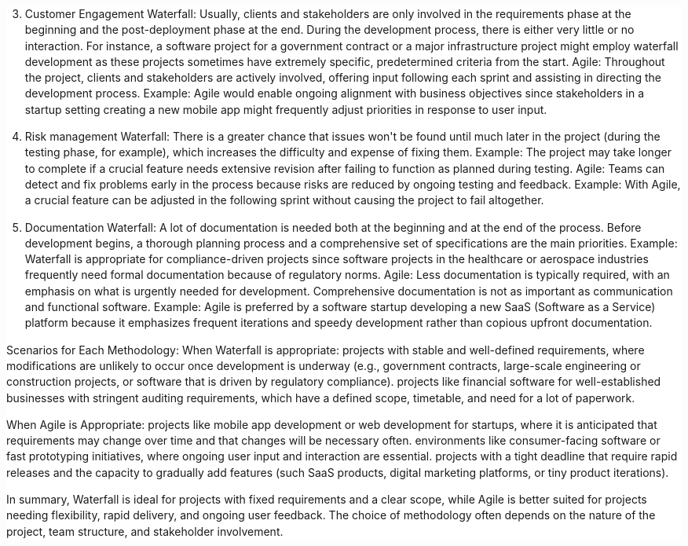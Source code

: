 3. Customer Engagement
Waterfall: Usually, clients and stakeholders are only involved in the requirements phase at the beginning and the post-deployment phase at the end. During the development process, there is either very little or no interaction.
For instance, a software project for a government contract or a major infrastructure project might employ waterfall development as these projects sometimes have extremely specific, predetermined criteria from the start.
Agile: Throughout the project, clients and stakeholders are actively involved, offering input following each sprint and assisting in directing the development process.
Example: Agile would enable ongoing alignment with business objectives since stakeholders in a startup setting creating a new mobile app might frequently adjust priorities in response to user input.

4. Risk management
Waterfall: There is a greater chance that issues won't be found until much later in the project (during the testing phase, for example), which increases the difficulty and expense of fixing them.
Example: The project may take longer to complete if a crucial feature needs extensive revision after failing to function as planned during testing.
Agile: Teams can detect and fix problems early in the process because risks are reduced by ongoing testing and feedback.
Example: With Agile, a crucial feature can be adjusted in the following sprint without causing the project to fail altogether.

5. Documentation
Waterfall: A lot of documentation is needed both at the beginning and at the end of the process. Before development begins, a thorough planning process and a comprehensive set of specifications are the main priorities.
Example: Waterfall is appropriate for compliance-driven projects since software projects in the healthcare or aerospace industries frequently need formal documentation because of regulatory norms.
Agile: Less documentation is typically required, with an emphasis on what is urgently needed for development. Comprehensive documentation is not as important as communication and functional software.
Example: Agile is preferred by a software startup developing a new SaaS (Software as a Service) platform because it emphasizes frequent iterations and speedy development rather than copious upfront documentation.

Scenarios for Each Methodology:
When Waterfall is appropriate:
projects with stable and well-defined requirements, where modifications are unlikely to occur once development is underway (e.g., government contracts, large-scale engineering or construction projects, or software that is driven by regulatory compliance).
projects like financial software for well-established businesses with stringent auditing requirements, which have a defined scope, timetable, and need for a lot of paperwork.

When Agile is Appropriate:
projects like mobile app development or web development for startups, where it is anticipated that requirements may change over time and that changes will be necessary often.
environments like consumer-facing software or fast prototyping initiatives, where ongoing user input and interaction are essential.
projects with a tight deadline that require rapid releases and the capacity to gradually add features (such SaaS products, digital marketing platforms, or tiny product iterations).

In summary, Waterfall is ideal for projects with fixed requirements and a clear scope, while Agile is better suited for projects needing flexibility, rapid delivery, and ongoing user feedback. The choice of methodology often depends on the nature of the project, team structure, and stakeholder involvement.
